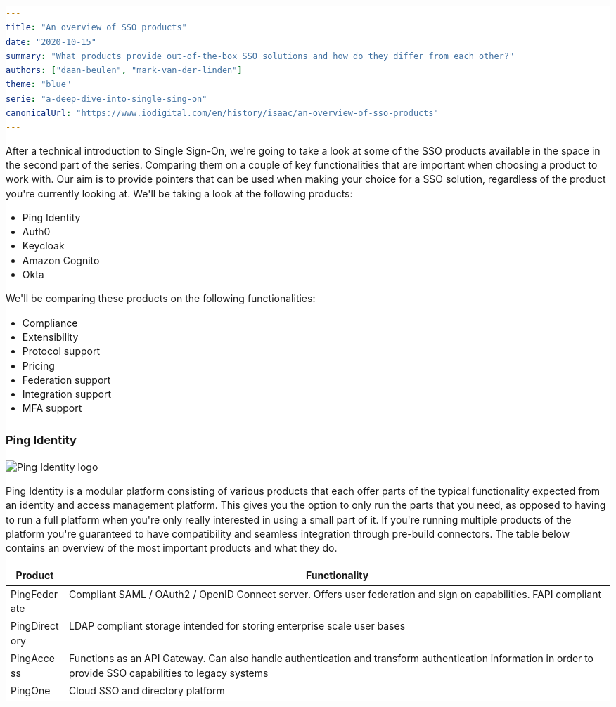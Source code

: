 ```yaml
---
title: "An overview of SSO products"
date: "2020-10-15"
summary: "What products provide out-of-the-box SSO solutions and how do they differ from each other?"
authors: ["daan-beulen", "mark-van-der-linden"]
theme: "blue"
serie: "a-deep-dive-into-single-sing-on"
canonicalUrl: "https://www.iodigital.com/en/history/isaac/an-overview-of-sso-products"
---
```


After a technical introduction to Single Sign-On, we're going to take a look at some of the SSO products available in the space in the second part of the series. Comparing them on a couple of key functionalities that are important when choosing a product to work with. Our aim is to provide pointers that can be used when making your choice for a SSO solution, regardless of the product you're currently looking at. We'll be taking a look at the following products:

- Ping Identity
- Auth0
- Keycloak
- Amazon Cognito
- Okta

We'll be comparing these products on the following functionalities:

- Compliance
- Extensibility
- Protocol support
- Pricing
- Federation support
- Integration support
- MFA support

### Ping Identity

![Ping Identity logo](/articles/an-overview-of-sso-products/ping-identity-logo.png)

Ping Identity is a modular platform consisting of various products that each offer parts of the typical functionality expected from an identity and access management platform. This gives you the option to only run the parts that you need, as opposed to having to run a full platform when you're only really interested in using a small part of it. If you're running multiple products of the platform you're guaranteed to have compatibility and seamless integration through pre-build connectors. The table below contains an overview of the most important products and what they do.

| Product       | Functionality                                                                                                                                               |
| ------------- | ----------------------------------------------------------------------------------------------------------------------------------------------------------- |
| PingFederate  | Compliant SAML / OAuth2 / OpenID Connect server. Offers user federation and sign on capabilities. FAPI compliant                                            |
| PingDirectory | LDAP compliant storage intended for storing enterprise scale user bases                                                                                     |
| PingAccess    | Functions as an API Gateway. Can also handle authentication and transform authentication information in order to provide SSO capabilities to legacy systems |
| PingOne       | Cloud SSO and directory platform                                                                                                                            |
